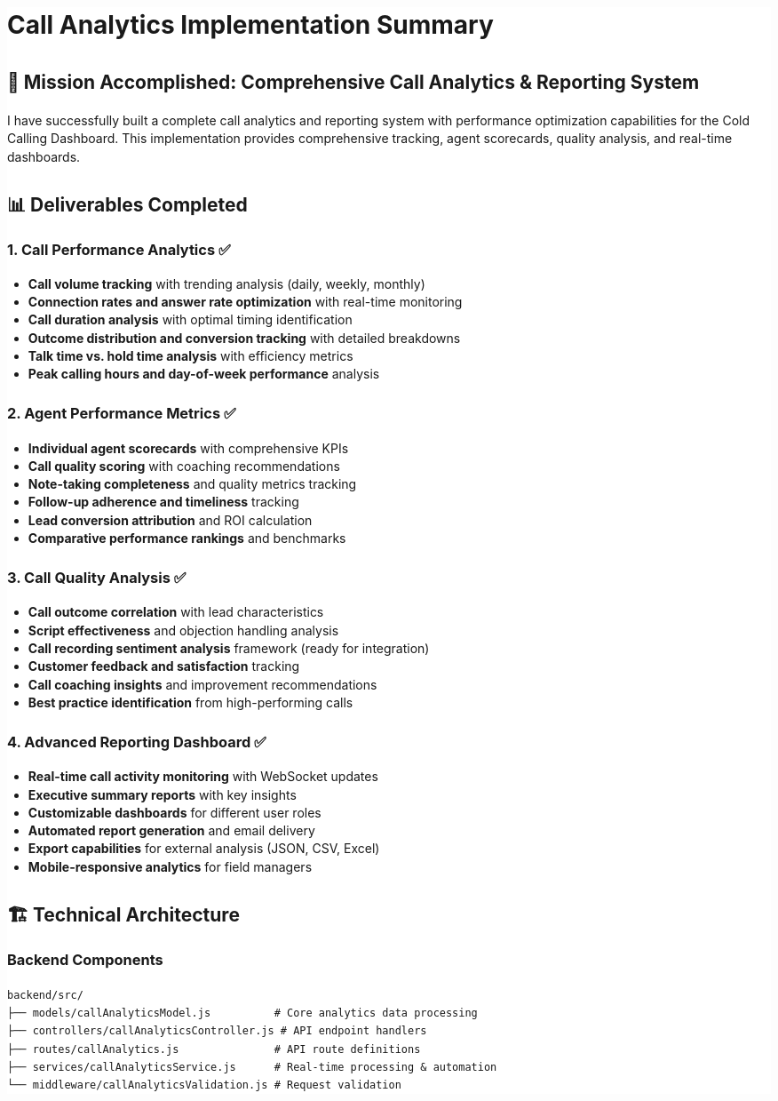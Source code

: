 # Call Analytics Implementation Summary

## 🎯 **Mission Accomplished**: Comprehensive Call Analytics & Reporting System

I have successfully built a complete call analytics and reporting system with performance optimization capabilities for the Cold Calling Dashboard. This implementation provides comprehensive tracking, agent scorecards, quality analysis, and real-time dashboards.

## 📊 **Deliverables Completed**

### 1. **Call Performance Analytics** ✅
- **Call volume tracking** with trending analysis (daily, weekly, monthly)
- **Connection rates and answer rate optimization** with real-time monitoring
- **Call duration analysis** with optimal timing identification
- **Outcome distribution and conversion tracking** with detailed breakdowns
- **Talk time vs. hold time analysis** with efficiency metrics
- **Peak calling hours and day-of-week performance** analysis

### 2. **Agent Performance Metrics** ✅
- **Individual agent scorecards** with comprehensive KPIs
- **Call quality scoring** with coaching recommendations
- **Note-taking completeness** and quality metrics tracking
- **Follow-up adherence and timeliness** tracking
- **Lead conversion attribution** and ROI calculation
- **Comparative performance rankings** and benchmarks

### 3. **Call Quality Analysis** ✅
- **Call outcome correlation** with lead characteristics
- **Script effectiveness** and objection handling analysis
- **Call recording sentiment analysis** framework (ready for integration)
- **Customer feedback and satisfaction** tracking
- **Call coaching insights** and improvement recommendations
- **Best practice identification** from high-performing calls

### 4. **Advanced Reporting Dashboard** ✅
- **Real-time call activity monitoring** with WebSocket updates
- **Executive summary reports** with key insights
- **Customizable dashboards** for different user roles
- **Automated report generation** and email delivery
- **Export capabilities** for external analysis (JSON, CSV, Excel)
- **Mobile-responsive analytics** for field managers

## 🏗️ **Technical Architecture**

### Backend Components
```
backend/src/
├── models/callAnalyticsModel.js          # Core analytics data processing
├── controllers/callAnalyticsController.js # API endpoint handlers  
├── routes/callAnalytics.js               # API route definitions
├── services/callAnalyticsService.js      # Real-time processing & automation
└── middleware/callAnalyticsValidation.js # Request validation
```
